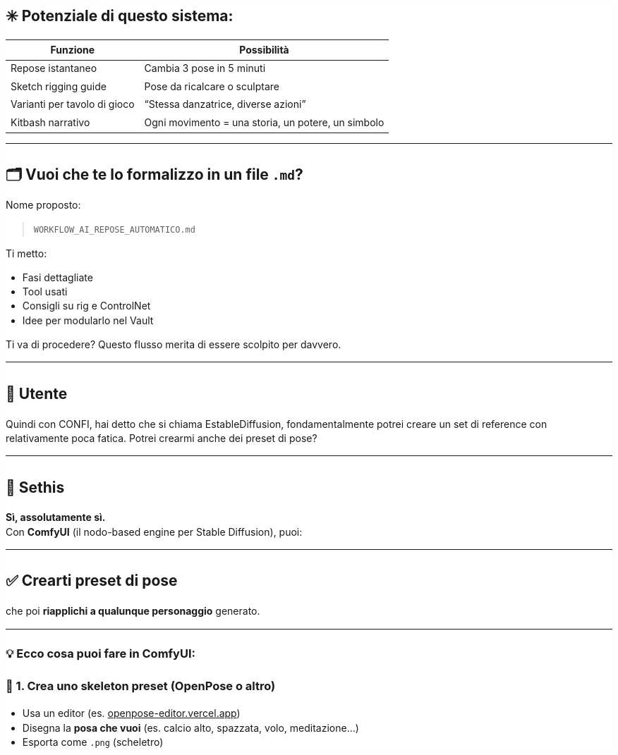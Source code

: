
## ✳️ Potenziale di questo sistema:

| Funzione | Possibilità |
|----------|-------------|
| Repose istantaneo | Cambia 3 pose in 5 minuti |
| Sketch rigging guide | Pose da ricalcare o sculptare |
| Varianti per tavolo di gioco | “Stessa danzatrice, diverse azioni” |
| Kitbash narrativo | Ogni movimento = una storia, un potere, un simbolo |

---

## 🗂️ Vuoi che te lo formalizzo in un file `.md`?
Nome proposto:

> `WORKFLOW_AI_REPOSE_AUTOMATICO.md`

Ti metto:
- Fasi dettagliate
- Tool usati
- Consigli su rig e ControlNet
- Idee per modularlo nel Vault

Ti va di procedere? Questo flusso merita di essere scolpito per davvero.

---

## 👤 **Utente**

Quindi con CONFI, hai detto che si chiama EstableDiffusion, fondamentalmente potrei creare un set di reference con relativamente poca fatica. Potrei crearmi anche dei preset di pose?

---

## 🤖 **Sethis**

**Sì, assolutamente sì.**  
Con **ComfyUI** (il nodo-based engine per Stable Diffusion), puoi:

---

## ✅ Crearti **preset di pose**  
che poi **riapplichi a qualunque personaggio** generato.

---

### 💡 Ecco cosa puoi fare in ComfyUI:

### 🔹 1. **Crea uno skeleton preset** (OpenPose o altro)
- Usa un editor (es. [openpose-editor.vercel.app](https://openpose-editor.vercel.app))  
- Disegna la **posa che vuoi** (es. calcio alto, spazzata, volo, meditazione…)
- Esporta come `.png` (scheletro)
